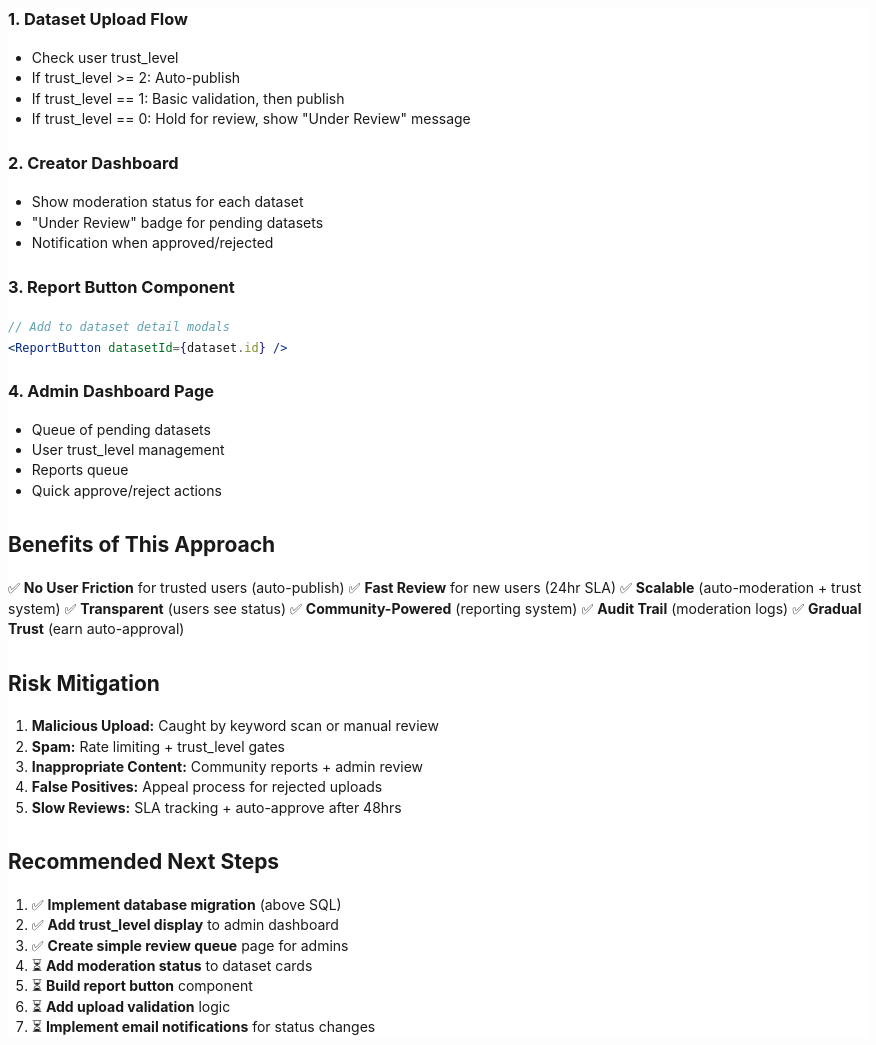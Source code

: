 ### 1. Dataset Upload Flow
- Check user trust_level
- If trust_level >= 2: Auto-publish
- If trust_level == 1: Basic validation, then publish
- If trust_level == 0: Hold for review, show "Under Review" message

### 2. Creator Dashboard
- Show moderation status for each dataset
- "Under Review" badge for pending datasets
- Notification when approved/rejected

### 3. Report Button Component
```jsx
// Add to dataset detail modals
<ReportButton datasetId={dataset.id} />
```

### 4. Admin Dashboard Page
- Queue of pending datasets
- User trust_level management
- Reports queue
- Quick approve/reject actions

## Benefits of This Approach

✅ **No User Friction** for trusted users (auto-publish)
✅ **Fast Review** for new users (24hr SLA)
✅ **Scalable** (auto-moderation + trust system)
✅ **Transparent** (users see status)
✅ **Community-Powered** (reporting system)
✅ **Audit Trail** (moderation logs)
✅ **Gradual Trust** (earn auto-approval)

## Risk Mitigation

1. **Malicious Upload:** Caught by keyword scan or manual review
2. **Spam:** Rate limiting + trust_level gates
3. **Inappropriate Content:** Community reports + admin review
4. **False Positives:** Appeal process for rejected uploads
5. **Slow Reviews:** SLA tracking + auto-approve after 48hrs

## Recommended Next Steps

1. ✅ **Implement database migration** (above SQL)
2. ✅ **Add trust_level display** to admin dashboard
3. ✅ **Create simple review queue** page for admins
4. ⏳ **Add moderation status** to dataset cards
5. ⏳ **Build report button** component
6. ⏳ **Add upload validation** logic
7. ⏳ **Implement email notifications** for status changes
